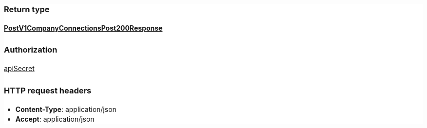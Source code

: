 ### Return type

[**PostV1CompanyConnectionsPost200Response**](PostV1CompanyConnectionsPost200Response.md)

### Authorization

[apiSecret](../README.md#apiSecret)

### HTTP request headers

- **Content-Type**: application/json
- **Accept**: application/json

